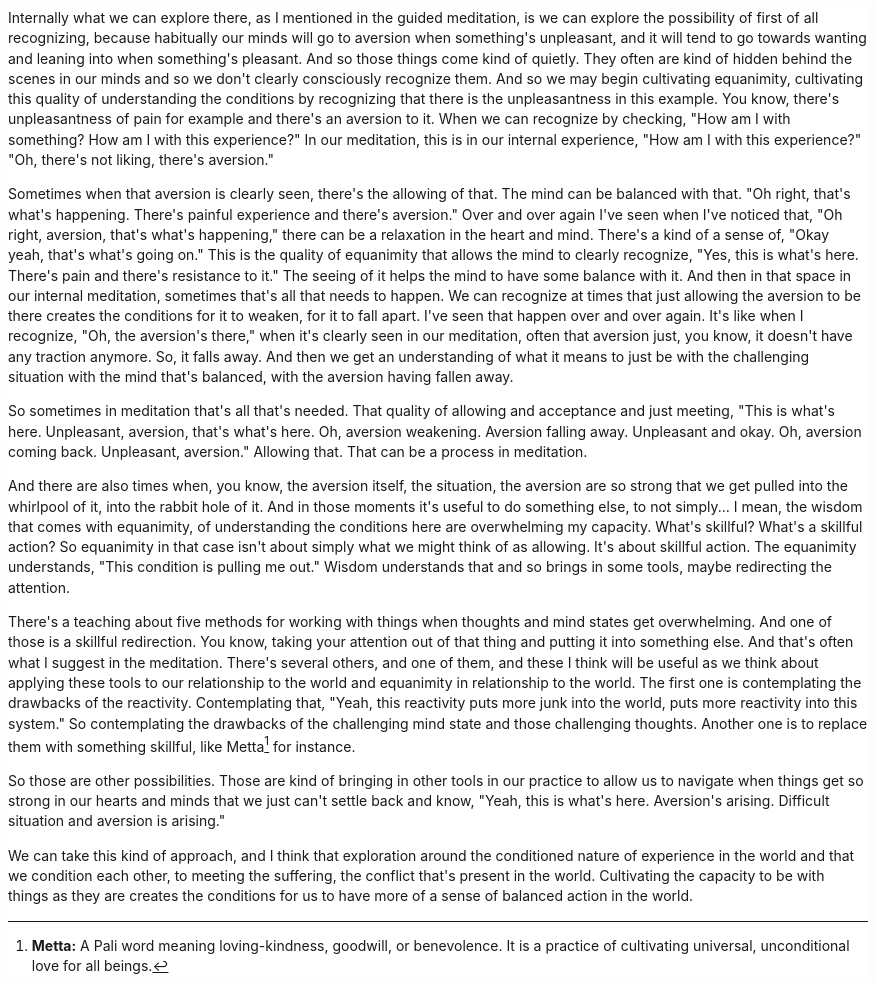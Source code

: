 Internally what we can explore there, as I mentioned in the guided meditation, is we can explore the possibility of first of all recognizing, because habitually our minds will go to aversion when something's unpleasant, and it will tend to go towards wanting and leaning into when something's pleasant. And so those things come kind of quietly. They often are kind of hidden behind the scenes in our minds and so we don't clearly consciously recognize them. And so we may begin cultivating equanimity, cultivating this quality of understanding the conditions by recognizing that there is the unpleasantness in this example. You know, there's unpleasantness of pain for example and there's an aversion to it. When we can recognize by checking, "How am I with something? How am I with this experience?" In our meditation, this is in our internal experience, "How am I with this experience?" "Oh, there's not liking, there's aversion."

Sometimes when that aversion is clearly seen, there's the allowing of that. The mind can be balanced with that. "Oh right, that's what's happening. There's painful experience and there's aversion." Over and over again I've seen when I've noticed that, "Oh right, aversion, that's what's happening," there can be a relaxation in the heart and mind. There's a kind of a sense of, "Okay yeah, that's what's going on." This is the quality of equanimity that allows the mind to clearly recognize, "Yes, this is what's here. There's pain and there's resistance to it." The seeing of it helps the mind to have some balance with it. And then in that space in our internal meditation, sometimes that's all that needs to happen. We can recognize at times that just allowing the aversion to be there creates the conditions for it to weaken, for it to fall apart. I've seen that happen over and over again. It's like when I recognize, "Oh, the aversion's there," when it's clearly seen in our meditation, often that aversion just, you know, it doesn't have any traction anymore. So, it falls away. And then we get an understanding of what it means to just be with the challenging situation with the mind that's balanced, with the aversion having fallen away.

So sometimes in meditation that's all that's needed. That quality of allowing and acceptance and just meeting, "This is what's here. Unpleasant, aversion, that's what's here. Oh, aversion weakening. Aversion falling away. Unpleasant and okay. Oh, aversion coming back. Unpleasant, aversion." Allowing that. That can be a process in meditation.

And there are also times when, you know, the aversion itself, the situation, the aversion are so strong that we get pulled into the whirlpool of it, into the rabbit hole of it. And in those moments it's useful to do something else, to not simply... I mean, the wisdom that comes with equanimity, of understanding the conditions here are overwhelming my capacity. What's skillful? What's a skillful action? So equanimity in that case isn't about simply what we might think of as allowing. It's about skillful action. The equanimity understands, "This condition is pulling me out." Wisdom understands that and so brings in some tools, maybe redirecting the attention.

There's a teaching about five methods for working with things when thoughts and mind states get overwhelming. And one of those is a skillful redirection. You know, taking your attention out of that thing and putting it into something else. And that's often what I suggest in the meditation. There's several others, and one of them, and these I think will be useful as we think about applying these tools to our relationship to the world and equanimity in relationship to the world. The first one is contemplating the drawbacks of the reactivity. Contemplating that, "Yeah, this reactivity puts more junk into the world, puts more reactivity into this system." So contemplating the drawbacks of the challenging mind state and those challenging thoughts. Another one is to replace them with something skillful, like Metta[^2] for instance.

So those are other possibilities. Those are kind of bringing in other tools in our practice to allow us to navigate when things get so strong in our hearts and minds that we just can't settle back and know, "Yeah, this is what's here. Aversion's arising. Difficult situation and aversion is arising."

We can take this kind of approach, and I think that exploration around the conditioned nature of experience in the world and that we condition each other, to meeting the suffering, the conflict that's present in the world. Cultivating the capacity to be with things as they are creates the conditions for us to have more of a sense of balanced action in the world.


[^1]: **Upekkha:** A Pali word for equanimity, one of the ten perfections (Pāramīs) and one of the four sublime states (Brahma-viharas). It refers to a state of balance, non-attachment, and impartiality in the face of the changing conditions of life. The original transcript said "oopa."
[^2]: **Metta:** A Pali word meaning loving-kindness, goodwill, or benevolence. It is a practice of cultivating universal, unconditional love for all beings.
[^3]: **Daishin Morgan:** A British Zen Buddhist teacher and the founder of the Throssel Hole Buddhist Abbey.
[^4]: **Majjhima Nikāya:** A collection of Buddhist scriptures in the Sutta Pitaka of the Pāli Canon, known as the "Middle-length Discourses" of the Buddha. The original transcript said "majica."